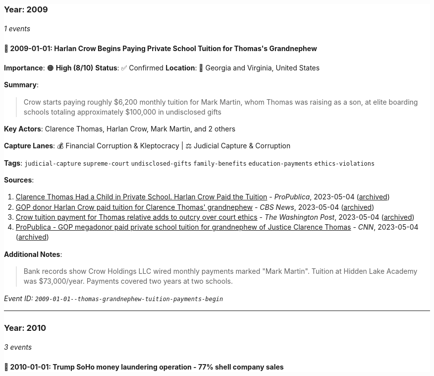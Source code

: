 
### Year: 2009

*1 events*

#### 📌 2009-01-01: Harlan Crow Begins Paying Private School Tuition for Thomas's Grandnephew

**Importance**: 🟠 **High (8/10)**
**Status**: ✅ Confirmed
**Location**: 📍 Georgia and Virginia, United States

**Summary**:
> Crow starts paying roughly $6,200 monthly tuition for Mark Martin, whom Thomas was raising as a son, at elite boarding schools totaling approximately $100,000 in undisclosed gifts

**Key Actors**: Clarence Thomas, Harlan Crow, Mark Martin, and 2 others

**Capture Lanes**: 💰 Financial Corruption & Kleptocracy | ⚖️ Judicial Capture & Corruption

**Tags**: `judicial-capture` `supreme-court` `undisclosed-gifts` `family-benefits` `education-payments` `ethics-violations`

**Sources**:
1. [Clarence Thomas Had a Child in Private School. Harlan Crow Paid the Tuition](https://www.propublica.org/article/clarence-thomas-harlan-crow-private-school-tuition-scotus) - *ProPublica*, 2023-05-04 ([archived](https://web.archive.org/web/20230504000000/https://www.propublica.org/article/clarence-thomas-harlan-crow-private-school-tuition-scotus))
2. [GOP donor Harlan Crow paid tuition for Clarence Thomas' grandnephew](https://www.cbsnews.com/news/clarence-thomas-harlan-crow-grand-nephew-mark-martin-gifts-tuition/) - *CBS News*, 2023-05-04 ([archived](https://web.archive.org/web/20230504000000/https://www.cbsnews.com/news/clarence-thomas-harlan-crow-grand-nephew-mark-martin-gifts-tuition/))
3. [Crow tuition payment for Thomas relative adds to outcry over court ethics](https://www.washingtonpost.com/politics/2023/05/04/clarence-thomas-tuition-harlan-crow/) - *The Washington Post*, 2023-05-04 ([archived](https://web.archive.org/web/20230504000000/https://www.washingtonpost.com/politics/2023/05/04/clarence-thomas-tuition-harlan-crow/))
4. [ProPublica - GOP megadonor paid private school tuition for grandnephew of Justice Clarence Thomas](https://www.cnn.com/2023/05/04/politics/clarence-thomas-harlan-crow-tuition) - *CNN*, 2023-05-04 ([archived](https://web.archive.org/web/20230504000000/https://www.cnn.com/2023/05/04/politics/clarence-thomas-harlan-crow-tuition))

**Additional Notes**:
> Bank records show Crow Holdings LLC wired monthly payments marked "Mark Martin". Tuition at Hidden Lake Academy was $73,000/year. Payments covered two years at two schools.

*Event ID: `2009-01-01--thomas-grandnephew-tuition-payments-begin`*

---

### Year: 2010

*3 events*

#### 📌 2010-01-01: Trump SoHo money laundering operation - 77% shell company sales
